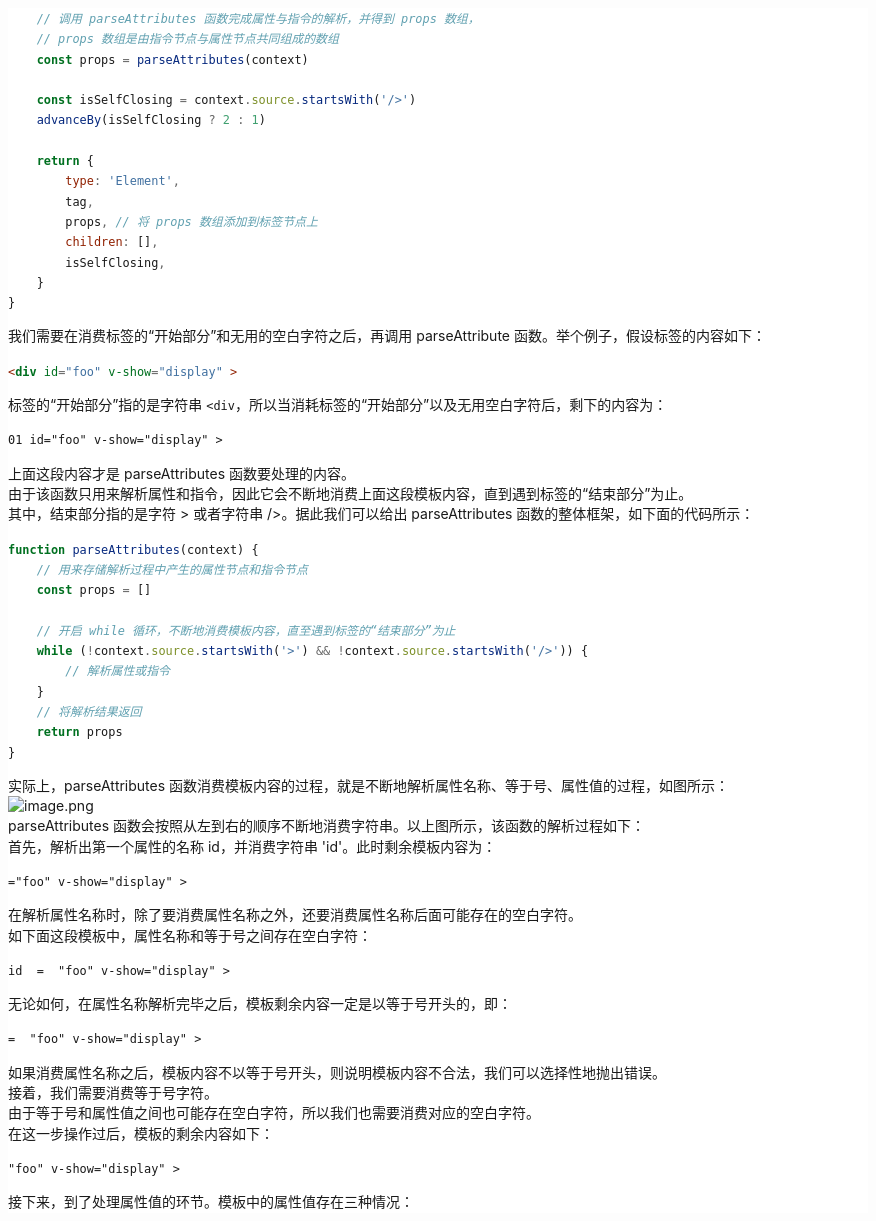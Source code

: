 ```javascript
	// 调用 parseAttributes 函数完成属性与指令的解析，并得到 props 数组，
	// props 数组是由指令节点与属性节点共同组成的数组
	const props = parseAttributes(context)

	const isSelfClosing = context.source.startsWith('/>')
	advanceBy(isSelfClosing ? 2 : 1)

	return {
		type: 'Element',
		tag,
		props, // 将 props 数组添加到标签节点上
		children: [],
		isSelfClosing,
	}
}
```
我们需要在消费标签的“开始部分”和无用的空白字符之后，再调用 parseAttribute 函数。举个例子，假设标签的内容如下：
```html
<div id="foo" v-show="display" >
```
标签的“开始部分”指的是字符串 `<div`，所以当消耗标签的“开始部分”以及无用空白字符后，剩下的内容为：
```html
01 id="foo" v-show="display" >
```
上面这段内容才是 parseAttributes 函数要处理的内容。<br />由于该函数只用来解析属性和指令，因此它会不断地消费上面这段模板内容，直到遇到标签的“结束部分”为止。<br />其中，结束部分指的是字符 > 或者字符串 />。据此我们可以给出 parseAttributes 函数的整体框架，如下面的代码所示：
```javascript
function parseAttributes(context) {
	// 用来存储解析过程中产生的属性节点和指令节点
	const props = []

	// 开启 while 循环，不断地消费模板内容，直至遇到标签的“结束部分”为止
	while (!context.source.startsWith('>') && !context.source.startsWith('/>')) {
		// 解析属性或指令
	}
	// 将解析结果返回
	return props
}
```
实际上，parseAttributes 函数消费模板内容的过程，就是不断地解析属性名称、等于号、属性值的过程，如图所示：<br />![image.png](https://cdn.nlark.com/yuque/0/2023/png/21596389/1689481593102-61042891-c9d2-45ab-a707-7731c00ec41d.png#averageHue=%23f0f0f0&clientId=uca8609d6-6187-4&from=paste&height=179&id=ud2715536&originHeight=394&originWidth=1256&originalType=binary&ratio=2&rotation=0&showTitle=false&size=77395&status=done&style=none&taskId=u307d3f2f-abb7-449b-9ffd-b9f238aa73b&title=&width=572)<br />parseAttributes 函数会按照从左到右的顺序不断地消费字符串。以上图所示，该函数的解析过程如下：<br />首先，解析出第一个属性的名称 id，并消费字符串 'id'。此时剩余模板内容为：
```html
="foo" v-show="display" >
```
在解析属性名称时，除了要消费属性名称之外，还要消费属性名称后面可能存在的空白字符。<br />如下面这段模板中，属性名称和等于号之间存在空白字符：
```html
id  =  "foo" v-show="display" >
```
无论如何，在属性名称解析完毕之后，模板剩余内容一定是以等于号开头的，即：
```html
=  "foo" v-show="display" >
```
如果消费属性名称之后，模板内容不以等于号开头，则说明模板内容不合法，我们可以选择性地抛出错误。<br />接着，我们需要消费等于号字符。<br />由于等于号和属性值之间也可能存在空白字符，所以我们也需要消费对应的空白字符。<br />在这一步操作过后，模板的剩余内容如下：
```html
"foo" v-show="display" >
```
接下来，到了处理属性值的环节。模板中的属性值存在三种情况：
